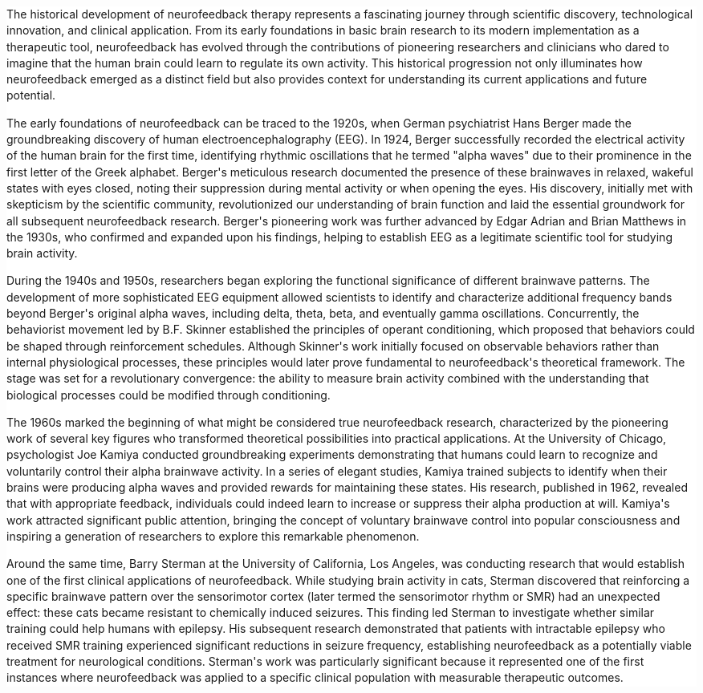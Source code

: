 The historical development of neurofeedback therapy represents a fascinating journey through scientific discovery, technological innovation, and clinical application. From its early foundations in basic brain research to its modern implementation as a therapeutic tool, neurofeedback has evolved through the contributions of pioneering researchers and clinicians who dared to imagine that the human brain could learn to regulate its own activity. This historical progression not only illuminates how neurofeedback emerged as a distinct field but also provides context for understanding its current applications and future potential.

The early foundations of neurofeedback can be traced to the 1920s, when German psychiatrist Hans Berger made the groundbreaking discovery of human electroencephalography (EEG). In 1924, Berger successfully recorded the electrical activity of the human brain for the first time, identifying rhythmic oscillations that he termed "alpha waves" due to their prominence in the first letter of the Greek alphabet. Berger's meticulous research documented the presence of these brainwaves in relaxed, wakeful states with eyes closed, noting their suppression during mental activity or when opening the eyes. His discovery, initially met with skepticism by the scientific community, revolutionized our understanding of brain function and laid the essential groundwork for all subsequent neurofeedback research. Berger's pioneering work was further advanced by Edgar Adrian and Brian Matthews in the 1930s, who confirmed and expanded upon his findings, helping to establish EEG as a legitimate scientific tool for studying brain activity.

During the 1940s and 1950s, researchers began exploring the functional significance of different brainwave patterns. The development of more sophisticated EEG equipment allowed scientists to identify and characterize additional frequency bands beyond Berger's original alpha waves, including delta, theta, beta, and eventually gamma oscillations. Concurrently, the behaviorist movement led by B.F. Skinner established the principles of operant conditioning, which proposed that behaviors could be shaped through reinforcement schedules. Although Skinner's work initially focused on observable behaviors rather than internal physiological processes, these principles would later prove fundamental to neurofeedback's theoretical framework. The stage was set for a revolutionary convergence: the ability to measure brain activity combined with the understanding that biological processes could be modified through conditioning.

The 1960s marked the beginning of what might be considered true neurofeedback research, characterized by the pioneering work of several key figures who transformed theoretical possibilities into practical applications. At the University of Chicago, psychologist Joe Kamiya conducted groundbreaking experiments demonstrating that humans could learn to recognize and voluntarily control their alpha brainwave activity. In a series of elegant studies, Kamiya trained subjects to identify when their brains were producing alpha waves and provided rewards for maintaining these states. His research, published in 1962, revealed that with appropriate feedback, individuals could indeed learn to increase or suppress their alpha production at will. Kamiya's work attracted significant public attention, bringing the concept of voluntary brainwave control into popular consciousness and inspiring a generation of researchers to explore this remarkable phenomenon.

Around the same time, Barry Sterman at the University of California, Los Angeles, was conducting research that would establish one of the first clinical applications of neurofeedback. While studying brain activity in cats, Sterman discovered that reinforcing a specific brainwave pattern over the sensorimotor cortex (later termed the sensorimotor rhythm or SMR) had an unexpected effect: these cats became resistant to chemically induced seizures. This finding led Sterman to investigate whether similar training could help humans with epilepsy. His subsequent research demonstrated that patients with intractable epilepsy who received SMR training experienced significant reductions in seizure frequency, establishing neurofeedback as a potentially viable treatment for neurological conditions. Sterman's work was particularly significant because it represented one of the first instances where neurofeedback was applied to a specific clinical population with measurable therapeutic outcomes.
